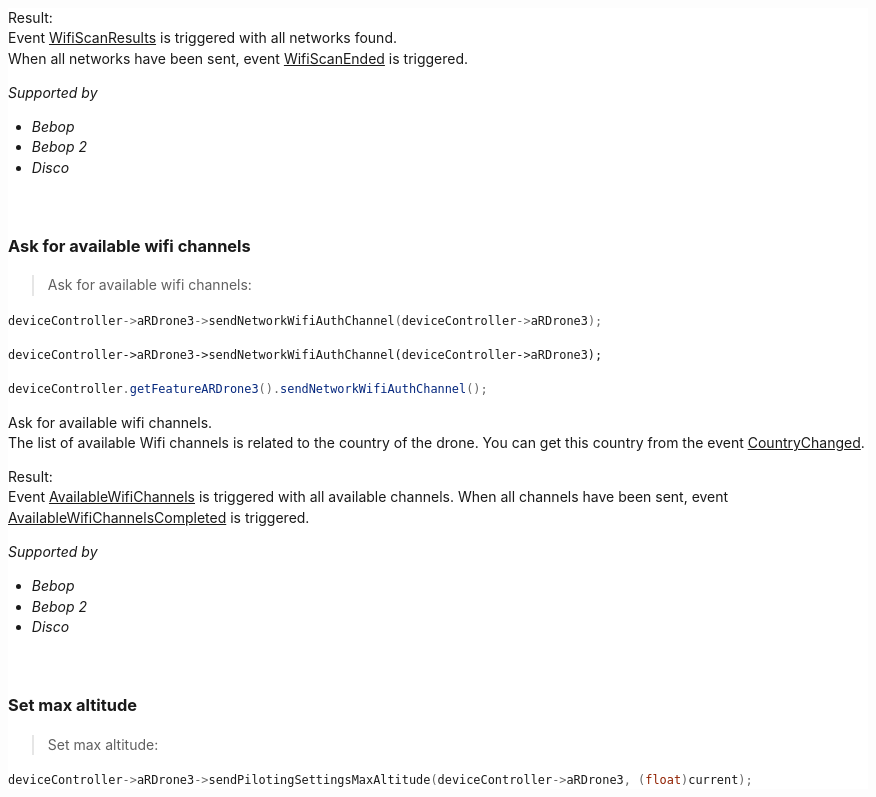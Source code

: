 
Result:<br/>
Event [WifiScanResults](#ARDrone3-NetworkState-WifiScanListChanged) is triggered with all networks found.<br/>
When all networks have been sent, event [WifiScanEnded](#ARDrone3-NetworkState-AllWifiScanChanged) is triggered.<br/>


*Supported by <br/>*

- *Bebop*<br/>
- *Bebop 2*<br/>
- *Disco*<br/>


<br/>


### <a name="ARDrone3-Network-WifiAuthChannel">Ask for available wifi channels</a><br/>
> Ask for available wifi channels:

```c
deviceController->aRDrone3->sendNetworkWifiAuthChannel(deviceController->aRDrone3);
```

```objective_c
deviceController->aRDrone3->sendNetworkWifiAuthChannel(deviceController->aRDrone3);
```

```java
deviceController.getFeatureARDrone3().sendNetworkWifiAuthChannel();
```

Ask for available wifi channels.<br/>
The list of available Wifi channels is related to the country of the drone. You can get this country from the event [CountryChanged](#common-SettingsState-CountryChanged).<br/>




Result:<br/>
Event [AvailableWifiChannels](#ARDrone3-NetworkState-WifiAuthChannelListChanged) is triggered with all available channels. When all channels have been sent, event [AvailableWifiChannelsCompleted](#ARDrone3-NetworkState-AllWifiAuthChannelChanged) is triggered.<br/>


*Supported by <br/>*

- *Bebop*<br/>
- *Bebop 2*<br/>
- *Disco*<br/>


<br/>


### <a name="ARDrone3-PilotingSettings-MaxAltitude">Set max altitude</a><br/>
> Set max altitude:

```c
deviceController->aRDrone3->sendPilotingSettingsMaxAltitude(deviceController->aRDrone3, (float)current);
```
